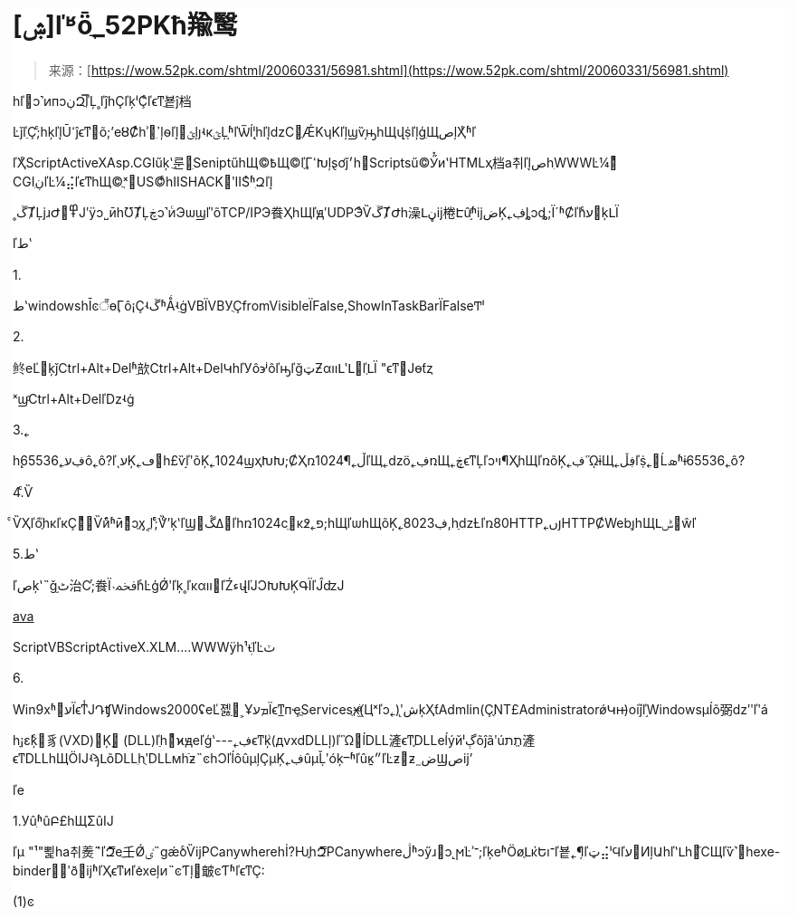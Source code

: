 

# [ۺ]ľʶȫֲ_52PKħ羭鹥

> 来源：[https://wow.52pk.com/shtml/20060331/56981.shtml](https://wow.52pk.com/shtml/20060331/56981.shtml)

һľ򶼰ͻ˺ͷпͻڹԶֲ̿ľĻ˳ľĵһҪľķˡҪͨľϵͳֲ뵽ĵ档

ĿǰľֵҪ;ͨһķľִļŪߵĵϵͳõ;ʼеȣȻͨһʾ󵼱ߴִļѳľִļ͸ؿļȷʵкؿĻ֣ʱľѾĺ̨ˡһľִļǳС󲿷ֶǼKʮKľļϣѷ֣ԣһЩվṩľļģִЩصļҲͬʱľ

ľҲͨScriptActiveXAsp.CGIűķʽֲ룬΢ִSeniptűһЩ©߿Щ©ľֱӶߵԽļȿơǰ׳һ΢Scriptsű©Ӳ̽иʽHTMLҳ档а취ľִļصһִWWWĿ¼棬ͨCGIڹִľĿ¼⣬ľϵͳһЩ©ֲˣ΢US©ͨһIISHACK򼴿ʹIISͬʱִԶľִļ

˳ڱȾĻϳɹԺ󣬹߾Ϳʹÿͻ˽ӣһƱȾĻڿͻ˺ͷͨЭѡϣľʹõTCP/IPЭ飬ҲһЩľԭʹUDPЭͨѶڱȾԺһ澡Լڼĳ棬Էû֣ͬʱĳضĶ˿ڣȴͻȡ;Ϊ´ʱȻľһͨ޸עķԼΪ

ľطʽ

1\.

طʽwindowsһĪͼ꣬ɵӶô¡ҪʵڱʱǺʵֵġVBΪVBУֻҪfromVisibleΪFalse,ShowInTaskBarΪFalseͲˡ

2\.

鿴еĽ򵥵ķǰCtrl+Alt+Delʱֵ㰴Ctrl+Alt+DelԿһľУô϶ʲôľԣľǧټƵαװԼʹԼľְԼΪ "ϵͳ񡰾Ϳɵƭȥ

ˣϣͨCtrl+Alt+Delľǲʵġ

3.˿

һ̨65536˿ڣעô˿ô?ľͺעĶ˿ڡ΢һ£ѷ֣ľʹõĶ˿1024ϣҳԽԽ;ȻҲռ1024¶˿ڵľЩ˿ǳö˿ڣռЩ˿ڿܻϵͳĻľͻױ¶Ҳ֪һЩľռõĶ˿ڣᾭɨЩ˿ڣڵľṩ˿޸Ĺܣʱɨ65536˿ô?

4.ͨѶ

ͨѶҲľõֶ֮һκľкҪ͹߽ͨѶӣͨʱӣ繥ͨͻֱӽ˱ֲľ;ͨͨѶͨʼķʽľϢ͸ߡڴ󲿷ľһռ1024ϲ׷ֵĸ߶˿פ;һЩľѡһЩõĶ˿ڣ8023,һַǳȽľռ80HTTP˿ںյHTTPȻWebֻյһЩԼݰ󣬲ŵľ

5.طʽ

ľصķʽ˵ǧٹ֣治С;ͬ飬Ϊ˴ﵽһͬĿģǾʹľķ˳ľκαװ͸ľŹءվ̵ܳĲϽԽԽĶԳΪľĴʣJ

[<u>ava</u>](https://ava.52pk.com/)

ScriptVBScriptActiveX.XLM....WWWÿһ¹ܲᵼľĿٽ

6\.

Win9xʱ򵥵עΪϵͳ̾ͿԴʧWindows2000ʢеĽ졣ַ⵽˲ҰܡעΪϵͳ̲пҿֱServicesֱӿֹͣ(̫Цˣľͻ˿)ʹش̨ķҲƭAdmlin(Ҫ֪NT£AdministratorǿԿн̵)оĳ֮ľ֣Windowsµĺõ弼ǳʺľʹá

һָ¡εķͨ޸豸(VXD)޸Ķ̬޿ (DLL)ľַһ㷽ͬϰԭеľģʽ---˿ڣϵͳܵķ(дvxdDLLļ)ľὫ޸ĺDLL滻ϵͳ֪DLLеĺýйˡڳõĵãʹúתֱת滻ϵͳDLLһЩӦĲʵϡԼõDLLִһֻʹDLLмһֿƶ˵ͼһϽľĺôûµļҪµĶ˿ڣûµḶ̌ʹóķⲻʱľûκ̱״ľĿƶ򱻿ƶ˷ضϢصĳʼ

ľе

1.УûִʱûԲ£һЩΣûĲ

ľµ "¹"뾡һа취㷢ܶ˶ľԶ̿еֲ壬Ǿٸ˵ɡǽоͨѶĳPCanywhereһİ?Ƕ֪һԶ̿PCanywhereڷʱͻӳɹ󣬿ͻ˻ϻֺĿʾ־;ľķеʱӦøֶԼܳκԵı־ľ뵽˿ܱ¶ľټ⣬ˡϤľ޸עͶļԱһľʽԼһ򣬶֮СЩľѷ˺󶨳һexe-binder󶨳򣬿ʹð󶨵ĳʱľҲϵͳиľܰexeļͷ˵ͼƬļ󶨣㿴ͼƬʱľϵͳҪ:

(1)ͼ
